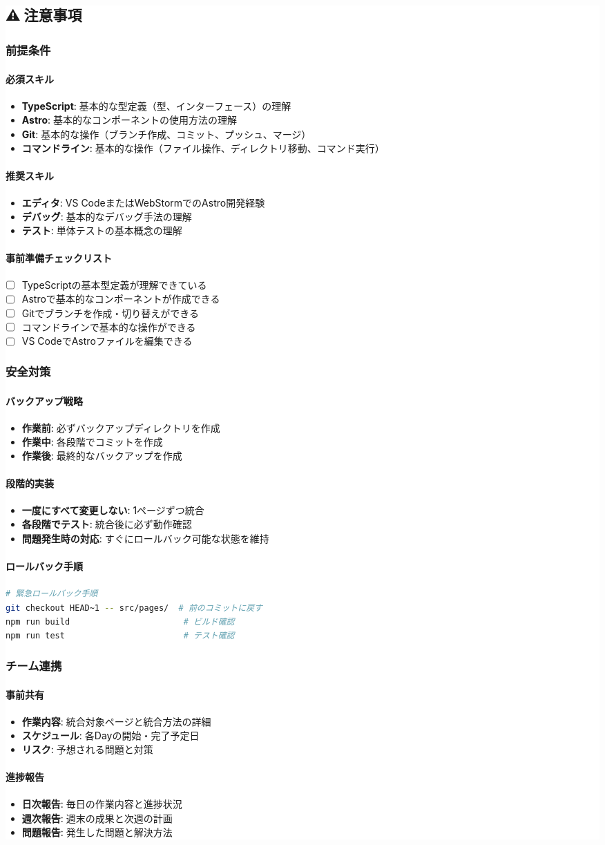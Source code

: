 
## ⚠️ 注意事項

### **前提条件**

#### **必須スキル**
- **TypeScript**: 基本的な型定義（型、インターフェース）の理解
- **Astro**: 基本的なコンポーネントの使用方法の理解
- **Git**: 基本的な操作（ブランチ作成、コミット、プッシュ、マージ）
- **コマンドライン**: 基本的な操作（ファイル操作、ディレクトリ移動、コマンド実行）

#### **推奨スキル**
- **エディタ**: VS CodeまたはWebStormでのAstro開発経験
- **デバッグ**: 基本的なデバッグ手法の理解
- **テスト**: 単体テストの基本概念の理解

#### **事前準備チェックリスト**
- [ ] TypeScriptの基本型定義が理解できている
- [ ] Astroで基本的なコンポーネントが作成できる
- [ ] Gitでブランチを作成・切り替えができる
- [ ] コマンドラインで基本的な操作ができる
- [ ] VS CodeでAstroファイルを編集できる

### **安全対策**

#### **バックアップ戦略**
- **作業前**: 必ずバックアップディレクトリを作成
- **作業中**: 各段階でコミットを作成
- **作業後**: 最終的なバックアップを作成

#### **段階的実装**
- **一度にすべて変更しない**: 1ページずつ統合
- **各段階でテスト**: 統合後に必ず動作確認
- **問題発生時の対応**: すぐにロールバック可能な状態を維持

#### **ロールバック手順**
```bash
# 緊急ロールバック手順
git checkout HEAD~1 -- src/pages/  # 前のコミットに戻す
npm run build                       # ビルド確認
npm run test                        # テスト確認
```

### **チーム連携**

#### **事前共有**
- **作業内容**: 統合対象ページと統合方法の詳細
- **スケジュール**: 各Dayの開始・完了予定日
- **リスク**: 予想される問題と対策

#### **進捗報告**
- **日次報告**: 毎日の作業内容と進捗状況
- **週次報告**: 週末の成果と次週の計画
- **問題報告**: 発生した問題と解決方法
